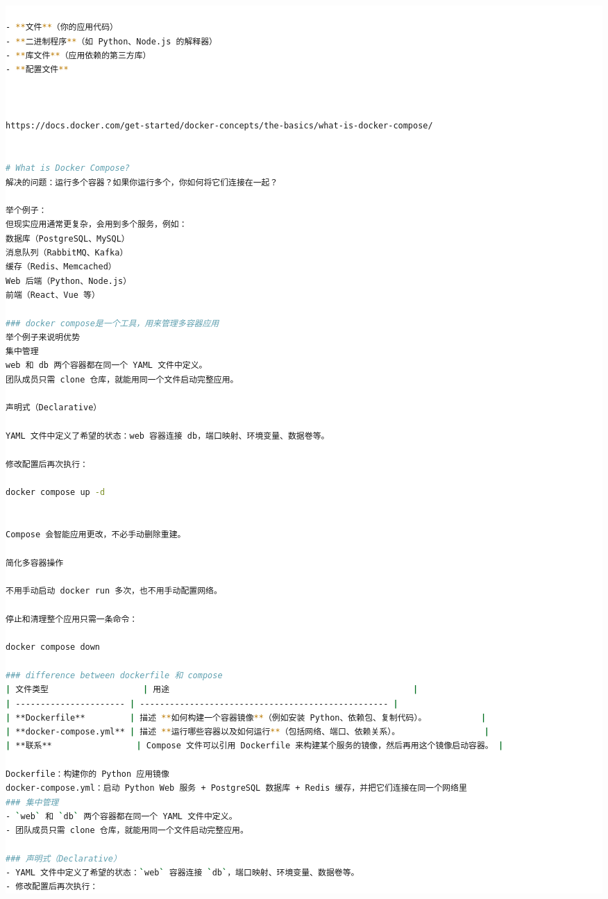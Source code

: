 ```bash

- **文件**（你的应用代码）
- **二进制程序**（如 Python、Node.js 的解释器）
- **库文件**（应用依赖的第三方库）
- **配置文件**



https://docs.docker.com/get-started/docker-concepts/the-basics/what-is-docker-compose/


# What is Docker Compose?
解决的问题：运行多个容器？如果你运行多个，你如何将它们连接在一起？

举个例子：
但现实应用通常更复杂，会用到多个服务，例如：
数据库（PostgreSQL、MySQL）
消息队列（RabbitMQ、Kafka）
缓存（Redis、Memcached）
Web 后端（Python、Node.js）
前端（React、Vue 等）

### docker compose是一个工具，用来管理多容器应用
举个例子来说明优势
集中管理
web 和 db 两个容器都在同一个 YAML 文件中定义。
团队成员只需 clone 仓库，就能用同一个文件启动完整应用。

声明式（Declarative）

YAML 文件中定义了希望的状态：web 容器连接 db，端口映射、环境变量、数据卷等。

修改配置后再次执行：

docker compose up -d


Compose 会智能应用更改，不必手动删除重建。

简化多容器操作

不用手动启动 docker run 多次，也不用手动配置网络。

停止和清理整个应用只需一条命令：

docker compose down

### difference between dockerfile 和 compose
| 文件类型                   | 用途                                                 |
| ---------------------- | -------------------------------------------------- |
| **Dockerfile**         | 描述 **如何构建一个容器镜像**（例如安装 Python、依赖包、复制代码）。           |
| **docker-compose.yml** | 描述 **运行哪些容器以及如何运行**（包括网络、端口、依赖关系）。                 |
| **联系**                 | Compose 文件可以引用 Dockerfile 来构建某个服务的镜像，然后再用这个镜像启动容器。 |

Dockerfile：构建你的 Python 应用镜像
docker-compose.yml：启动 Python Web 服务 + PostgreSQL 数据库 + Redis 缓存，并把它们连接在同一个网络里
### 集中管理
- `web` 和 `db` 两个容器都在同一个 YAML 文件中定义。
- 团队成员只需 clone 仓库，就能用同一个文件启动完整应用。

### 声明式（Declarative）
- YAML 文件中定义了希望的状态：`web` 容器连接 `db`，端口映射、环境变量、数据卷等。
- 修改配置后再次执行：
```
